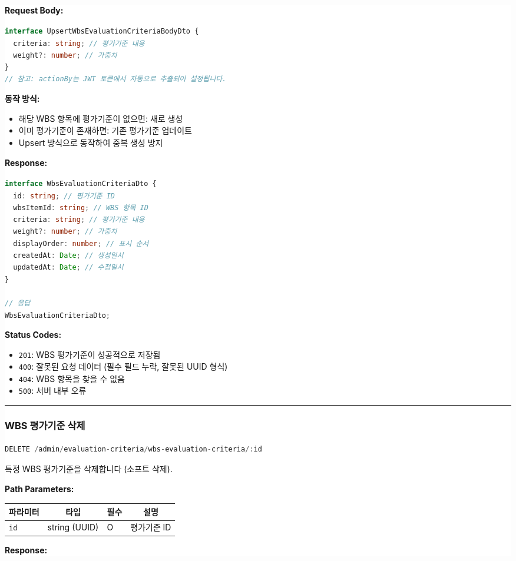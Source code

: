 **Request Body:**

```typescript
interface UpsertWbsEvaluationCriteriaBodyDto {
  criteria: string; // 평가기준 내용
  weight?: number; // 가중치
}
// 참고: actionBy는 JWT 토큰에서 자동으로 추출되어 설정됩니다.
```

**동작 방식:**

- 해당 WBS 항목에 평가기준이 없으면: 새로 생성
- 이미 평가기준이 존재하면: 기존 평가기준 업데이트
- Upsert 방식으로 동작하여 중복 생성 방지

**Response:**

```typescript
interface WbsEvaluationCriteriaDto {
  id: string; // 평가기준 ID
  wbsItemId: string; // WBS 항목 ID
  criteria: string; // 평가기준 내용
  weight?: number; // 가중치
  displayOrder: number; // 표시 순서
  createdAt: Date; // 생성일시
  updatedAt: Date; // 수정일시
}

// 응답
WbsEvaluationCriteriaDto;
```

**Status Codes:**

- `201`: WBS 평가기준이 성공적으로 저장됨
- `400`: 잘못된 요청 데이터 (필수 필드 누락, 잘못된 UUID 형식)
- `404`: WBS 항목을 찾을 수 없음
- `500`: 서버 내부 오류

---

### WBS 평가기준 삭제

```typescript
DELETE /admin/evaluation-criteria/wbs-evaluation-criteria/:id
```

특정 WBS 평가기준을 삭제합니다 (소프트 삭제).

**Path Parameters:**

| 파라미터 | 타입          | 필수 | 설명        |
| -------- | ------------- | ---- | ----------- |
| `id`     | string (UUID) | O    | 평가기준 ID |

**Response:**
